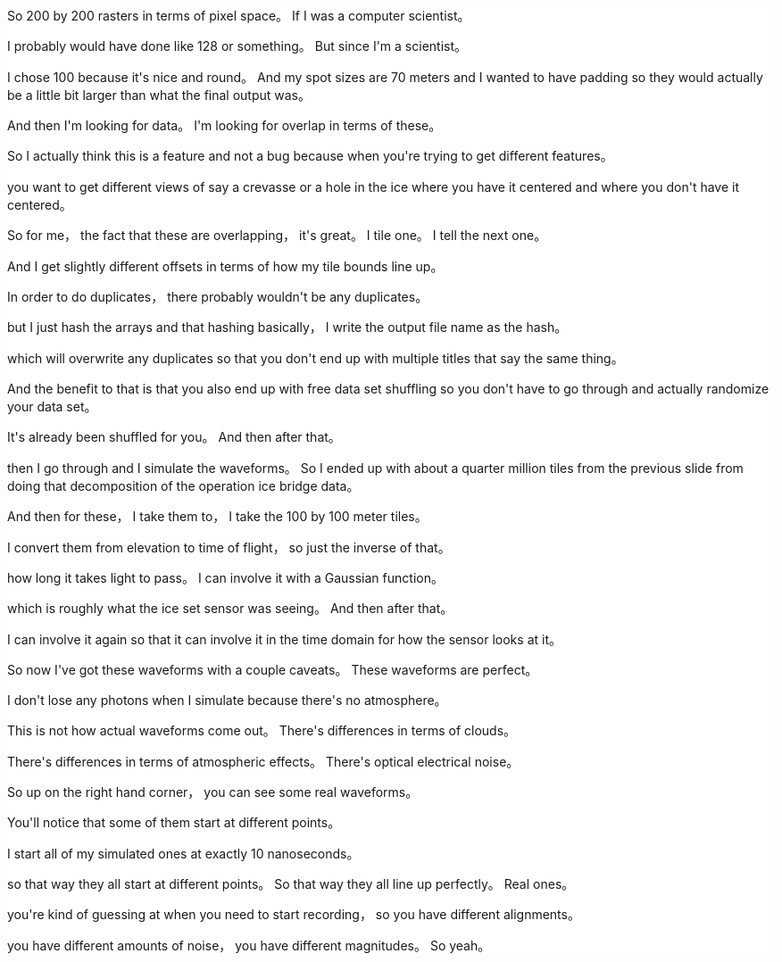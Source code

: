  So 200 by 200 rasters in terms of pixel space。 If I was a computer scientist。

 I probably would have done like 128 or something。 But since I'm a scientist。

 I chose 100 because it's nice and round。 And my spot sizes are 70 meters and I wanted to have padding so they would actually be a little bit larger than what the final output was。

 And then I'm looking for data。 I'm looking for overlap in terms of these。

 So I actually think this is a feature and not a bug because when you're trying to get different features。

 you want to get different views of say a crevasse or a hole in the ice where you have it centered and where you don't have it centered。

 So for me， the fact that these are overlapping， it's great。 I tile one。 I tell the next one。

 And I get slightly different offsets in terms of how my tile bounds line up。

 In order to do duplicates， there probably wouldn't be any duplicates。

 but I just hash the arrays and that hashing basically， I write the output file name as the hash。

 which will overwrite any duplicates so that you don't end up with multiple titles that say the same thing。

 And the benefit to that is that you also end up with free data set shuffling so you don't have to go through and actually randomize your data set。

 It's already been shuffled for you。 And then after that。

 then I go through and I simulate the waveforms。 So I ended up with about a quarter million tiles from the previous slide from doing that decomposition of the operation ice bridge data。

 And then for these， I take them to， I take the 100 by 100 meter tiles。

 I convert them from elevation to time of flight， so just the inverse of that。

 how long it takes light to pass。 I can involve it with a Gaussian function。

 which is roughly what the ice set sensor was seeing。 And then after that。

 I can involve it again so that it can involve it in the time domain for how the sensor looks at it。

 So now I've got these waveforms with a couple caveats。 These waveforms are perfect。

 I don't lose any photons when I simulate because there's no atmosphere。

 This is not how actual waveforms come out。 There's differences in terms of clouds。

 There's differences in terms of atmospheric effects。 There's optical electrical noise。

 So up on the right hand corner， you can see some real waveforms。

 You'll notice that some of them start at different points。

 I start all of my simulated ones at exactly 10 nanoseconds。

 so that way they all start at different points。 So that way they all line up perfectly。 Real ones。

 you're kind of guessing at when you need to start recording， so you have different alignments。

 you have different amounts of noise， you have different magnitudes。 So yeah。
